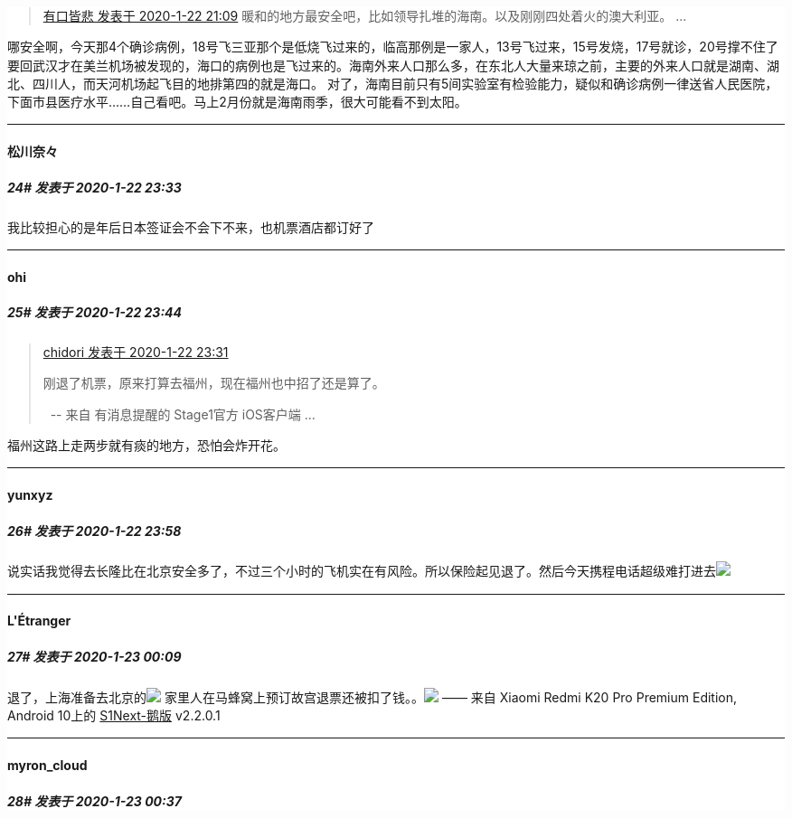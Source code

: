 
<blockquote><a href="httphttps://bbs.saraba1st.com/2b/forum.php?mod=redirect&amp;goto=findpost&amp;pid=46220874&amp;ptid=1910427" target="_blank">有口皆悲 发表于 2020-1-22 21:09</a>
暖和的地方最安全吧，比如领导扎堆的海南。以及刚刚四处着火的澳大利亚。 ...</blockquote>
哪安全啊，今天那4个确诊病例，18号飞三亚那个是低烧飞过来的，临高那例是一家人，13号飞过来，15号发烧，17号就诊，20号撑不住了要回武汉才在美兰机场被发现的，海口的病例也是飞过来的。海南外来人口那么多，在东北人大量来琼之前，主要的外来人口就是湖南、湖北、四川人，而天河机场起飞目的地排第四的就是海口。
对了，海南目前只有5间实验室有检验能力，疑似和确诊病例一律送省人民医院，下面市县医疗水平……自己看吧。马上2月份就是海南雨季，很大可能看不到太阳。


*****

####  松川奈々  
##### 24#       发表于 2020-1-22 23:33


我比较担心的是年后日本签证会不会下不来，也机票酒店都订好了


*****

####  ohi  
##### 25#       发表于 2020-1-22 23:44


<blockquote><a href="httphttps://bbs.saraba1st.com/2b/forum.php?mod=redirect&amp;goto=findpost&amp;pid=46221762&amp;ptid=1910427" target="_blank">chidori 发表于 2020-1-22 23:31</a>

刚退了机票，原来打算去福州，现在福州也中招了还是算了。


  -- 来自 有消息提醒的 Stage1官方 iOS客户端 ...</blockquote>
福州这路上走两步就有痰的地方，恐怕会炸开花。


*****

####  yunxyz  
##### 26#       发表于 2020-1-22 23:58


说实话我觉得去长隆比在北京安全多了，不过三个小时的飞机实在有风险。所以保险起见退了。然后今天携程电话超级难打进去<img src="https://static.saraba1st.com/image/smiley/face2017/020.png" referrerpolicy="no-referrer">


*****

####  L'Étranger  
##### 27#       发表于 2020-1-23 00:09


退了，上海准备去北京的<img src="https://static.saraba1st.com/image/smiley/face2017/001.png" referrerpolicy="no-referrer">
家里人在马蜂窝上预订故宫退票还被扣了钱。。<img src="https://static.saraba1st.com/image/smiley/face2017/001.png" referrerpolicy="no-referrer">
—— 来自 Xiaomi Redmi K20 Pro Premium Edition, Android 10上的 [S1Next-鹅版](https://github.com/ykrank/S1-Next/releases) v2.2.0.1


*****

####  myron_cloud  
##### 28#       发表于 2020-1-23 00:37
